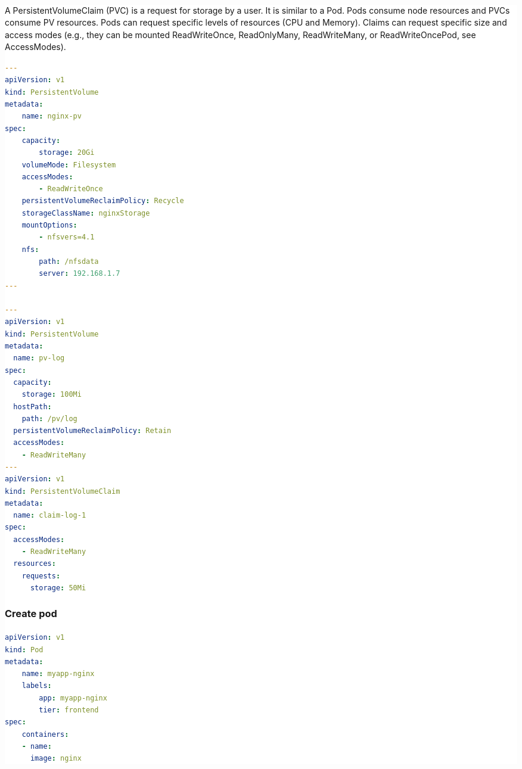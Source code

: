 A PersistentVolumeClaim (PVC) is a request for storage by a user. It is similar to a Pod. Pods consume node resources and PVCs consume PV resources. Pods can request specific levels of resources (CPU and Memory). Claims can request specific size and access modes (e.g., they can be mounted ReadWriteOnce, ReadOnlyMany, ReadWriteMany, or ReadWriteOncePod, see AccessModes).
```yaml
---
apiVersion: v1
kind: PersistentVolume
metadata:
    name: nginx-pv
spec:
    capacity:
        storage: 20Gi
    volumeMode: Filesystem
    accessModes:
        - ReadWriteOnce
    persistentVolumeReclaimPolicy: Recycle
    storageClassName: nginxStorage
    mountOptions:
        - nfsvers=4.1
    nfs:
        path: /nfsdata
        server: 192.168.1.7
---

---
apiVersion: v1
kind: PersistentVolume
metadata:
  name: pv-log
spec:
  capacity:
    storage: 100Mi
  hostPath:
    path: /pv/log
  persistentVolumeReclaimPolicy: Retain
  accessModes:
    - ReadWriteMany
---
apiVersion: v1
kind: PersistentVolumeClaim
metadata:
  name: claim-log-1
spec:
  accessModes:
    - ReadWriteMany
  resources:
    requests:
      storage: 50Mi
```

### Create pod
```yaml
apiVersion: v1
kind: Pod
metadata:
    name: myapp-nginx
    labels:
        app: myapp-nginx
        tier: frontend
spec:
    containers:
    - name:
      image: nginx
```